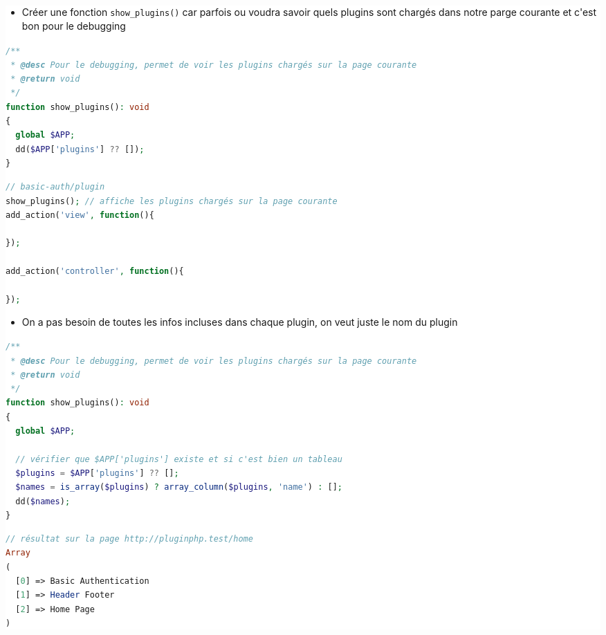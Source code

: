 - Créer une fonction `show_plugins()` car parfois ou voudra savoir quels plugins sont chargés dans notre parge courante et c'est bon pour le debugging

```php
/**
 * @desc Pour le debugging, permet de voir les plugins chargés sur la page courante 
 * @return void
 */
function show_plugins(): void
{
  global $APP;
  dd($APP['plugins'] ?? []);
}
```

```php
// basic-auth/plugin
show_plugins(); // affiche les plugins chargés sur la page courante
add_action('view', function(){
  
});

add_action('controller', function(){

});
```

- On a pas besoin de toutes les infos incluses dans chaque plugin, on veut juste le nom du plugin

```php
/**
 * @desc Pour le debugging, permet de voir les plugins chargés sur la page courante
 * @return void
 */
function show_plugins(): void
{
  global $APP;

  // vérifier que $APP['plugins'] existe et si c'est bien un tableau
  $plugins = $APP['plugins'] ?? [];
  $names = is_array($plugins) ? array_column($plugins, 'name') : [];
  dd($names);
}
```

```php
// résultat sur la page http://pluginphp.test/home
Array
(
  [0] => Basic Authentication
  [1] => Header Footer
  [2] => Home Page
)
```
